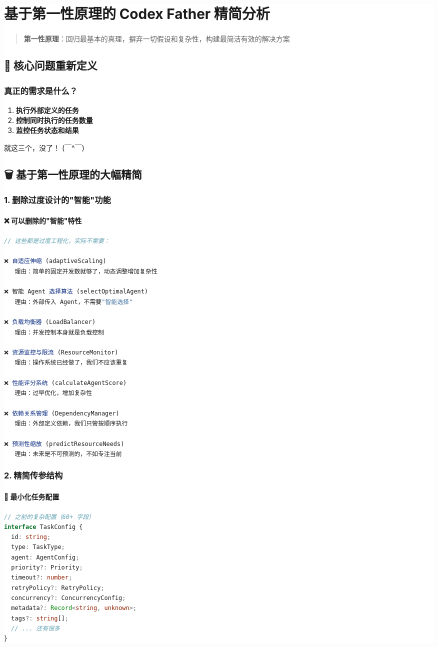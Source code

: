 # 基于第一性原理的 Codex Father 精简分析

> **第一性原理**：回归最基本的真理，摒弃一切假设和复杂性，构建最简洁有效的解决方案

## 🎯 核心问题重新定义

### 真正的需求是什么？
1. **执行外部定义的任务**
2. **控制同时执行的任务数量**
3. **监控任务状态和结果**

就这三个，没了！ (￣^￣)

## 🗑️ 基于第一性原理的大幅精简

### 1. 删除过度设计的"智能"功能

#### ❌ 可以删除的"智能"特性
```typescript
// 这些都是过度工程化，实际不需要：

❌ 自适应伸缩 (adaptiveScaling)
   理由：简单的固定并发数就够了，动态调整增加复杂性

❌ 智能 Agent 选择算法 (selectOptimalAgent)  
   理由：外部传入 Agent，不需要"智能选择"

❌ 负载均衡器 (LoadBalancer)
   理由：并发控制本身就是负载控制

❌ 资源监控与限流 (ResourceMonitor)
   理由：操作系统已经做了，我们不应该重复

❌ 性能评分系统 (calculateAgentScore)
   理由：过早优化，增加复杂性

❌ 依赖关系管理 (DependencyManager)
   理由：外部定义依赖，我们只管按顺序执行

❌ 预测性缩放 (predictResourceNeeds)
   理由：未来是不可预测的，不如专注当前
```

### 2. 精简传参结构

#### 🔧 最小化任务配置
```typescript
// 之前的复杂配置（60+ 字段）
interface TaskConfig {
  id: string;
  type: TaskType;
  agent: AgentConfig;
  priority?: Priority;
  timeout?: number;
  retryPolicy?: RetryPolicy;
  concurrency?: ConcurrencyConfig;
  metadata?: Record<string, unknown>;
  tags?: string[];
  // ... 还有很多
}

```